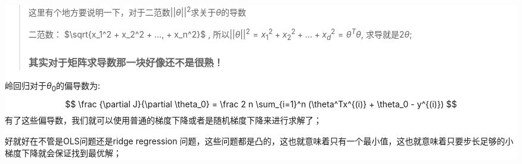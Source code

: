 > 这里有个地方要说明一下，对于二范数$||\theta||^2$求关于$\theta$的导数 
>
> 二范数： $\sqrt{x_1^2 + x_2^2 + …, + x_n^2}$  , 所以$||\theta||^2 = x_1^2 + x_2^2 + … + x_d^2 = \theta^T\theta$, 求导就是$2\theta$; 
>
> ### 其实对于矩阵求导数那一块好像还不是很熟！

岭回归对于$\theta_0$的偏导数为:
$$
\frac {\partial J}{\partial \theta_0} = \frac 2 n \sum_{i=1}^n (\theta^Tx^{(i)} + \theta_0 - y^{(i)})
$$
有了这些偏导数，我们就可以使用普通的梯度下降或者是随机梯度下降来进行求解了；

好就好在不管是OLS问题还是ridge regression 问题，这些问题都是凸的，这也就意味着只有一个最小值，这也就意味着只要步长足够的小梯度下降就会保证找到最优解；































